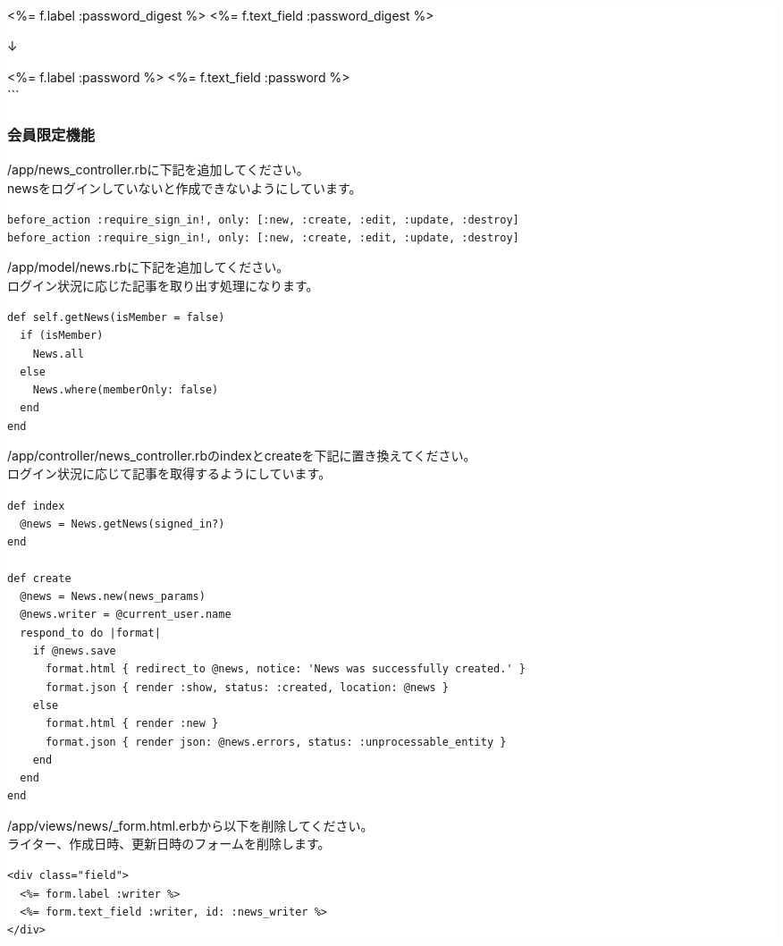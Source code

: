 ```
```
<div class="field">
  <%= f.label :password_digest %>
  <%= f.text_field :password_digest %>
</div>

↓

<div class="field">
  <%= f.label :password %>
  <%= f.text_field :password %>
</div>
```

### 会員限定機能
/app/news_controller.rbに下記を追加してください。  
newsをログインしていないと作成できないようにしています。
```
before_action :require_sign_in!, only: [:new, :create, :edit, :update, :destroy]
before_action :require_sign_in!, only: [:new, :create, :edit, :update, :destroy]
```

/app/model/news.rbに下記を追加してください。  
ログイン状況に応じた記事を取り出す処理になります。
```
def self.getNews(isMember = false)
  if (isMember)
    News.all
  else
    News.where(memberOnly: false)
  end
end
```

/app/controller/news_controller.rbのindexとcreateを下記に置き換えてください。  
ログイン状況に応じて記事を取得するようにしています。
```
def index
  @news = News.getNews(signed_in?)
end

def create
  @news = News.new(news_params)
  @news.writer = @current_user.name
  respond_to do |format|
    if @news.save
      format.html { redirect_to @news, notice: 'News was successfully created.' }
      format.json { render :show, status: :created, location: @news }
    else
      format.html { render :new }
      format.json { render json: @news.errors, status: :unprocessable_entity }
    end
  end
end
```

/app/views/news/_form.html.erbから以下を削除してください。  
ライター、作成日時、更新日時のフォームを削除します。
```
<div class="field">
  <%= form.label :writer %>
  <%= form.text_field :writer, id: :news_writer %>
</div>

